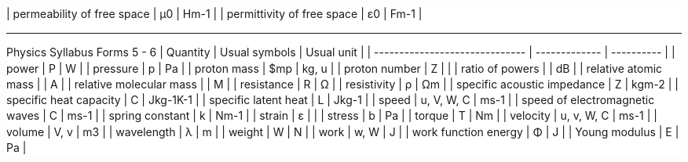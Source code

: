 | permeability of free space              | μ0            | Hm-1       |
| permittivity of free space              | ε0            | Fm-1       |



---

Physics Syllabus Forms 5 - 6
| Quantity                       | Usual symbols | Usual unit |
| ------------------------------ | ------------- | ---------- |
| power                          | P             | W          |
| pressure                       | p             | Pa         |
| proton mass                    | $mp           | kg, u      |
| proton number                  | Z             |            |
| ratio of powers                |               | dB         |
| relative atomic mass           |               | A          |
| relative molecular mass        |               | M          |
| resistance                     | R             | Ω          |
| resistivity                    | ρ             | Ωm         |
| specific acoustic impedance    | Z             | kgm-2      |
| specific heat capacity         | C             | Jkg-1K-1   |
| specific latent heat           | L             | Jkg-1      |
| speed                          | u, V, W, C    | ms-1       |
| speed of electromagnetic waves | C             | ms-1       |
| spring constant                | k             | Nm-1       |
| strain                         | ε             |            |
| stress                         | b             | Pa         |
| torque                         | T             | Nm         |
| velocity                       | u, v, W, C    | ms-1       |
| volume                         | V, v          | m3         |
| wavelength                     | λ             | m          |
| weight                         | W             | N          |
| work                           | w, W          | J          |
| work function energy           | Φ             | J          |
| Young modulus                  | E             | Pa         |

